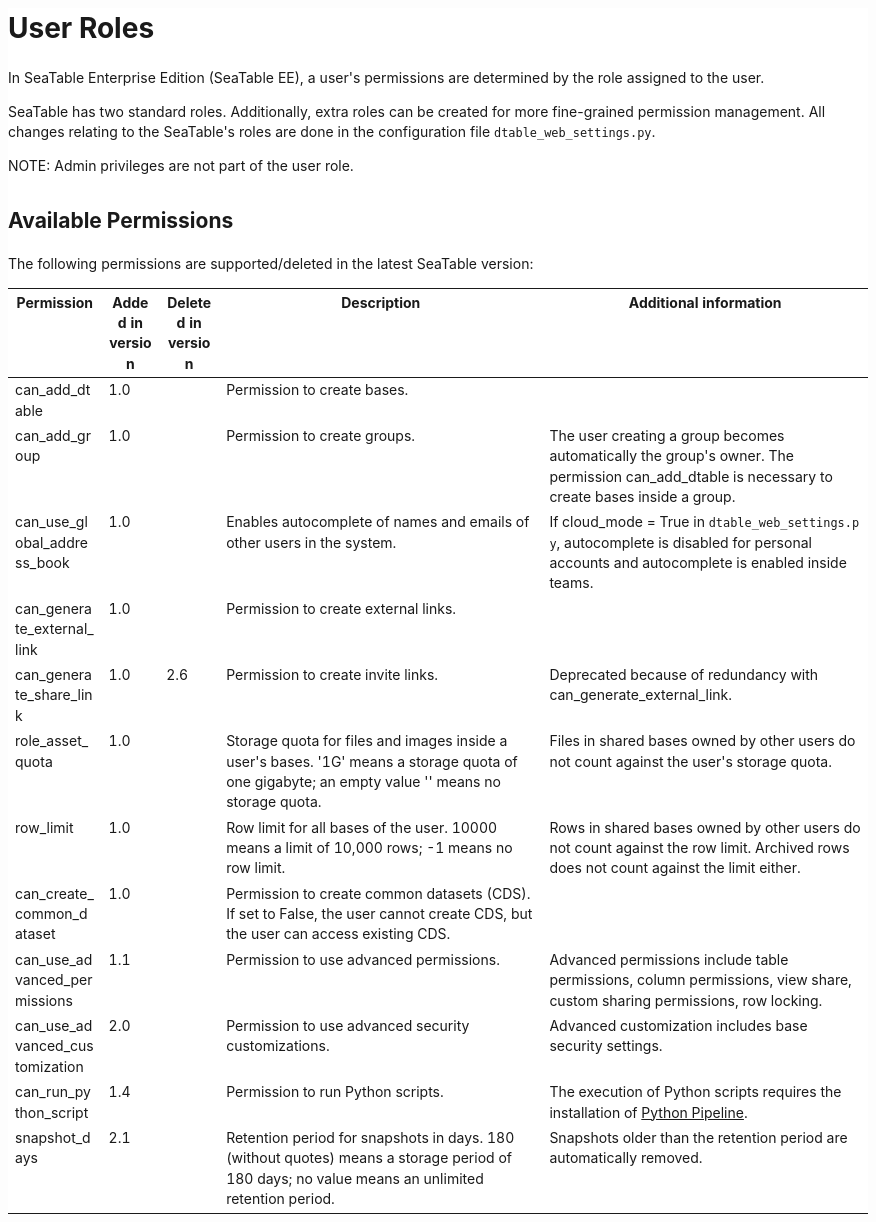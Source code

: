 # User Roles




In SeaTable Enterprise Edition (SeaTable EE), a user's permissions are determined by the role assigned to the user.

SeaTable has two standard roles. Additionally, extra roles can be created for more fine-grained permission management. All changes relating to the SeaTable's roles are done in the configuration file `dtable_web_settings.py`.

NOTE: Admin privileges are not part of the user role.

## Available Permissions

The following permissions are supported/deleted in the latest SeaTable version:

| Permission                     | Added in version | Deleted in version | Description                                                                                                                                                      | Additional information                                                                                                                        |
| ------------------------------ | ---------------- | ------------------ | ---------------------------------------------------------------------------------------------------------------------------------------------------------------- | --------------------------------------------------------------------------------------------------------------------------------------------- |
| can_add_dtable                 | 1.0              |                    | Permission to create bases.                                                                                                                                      |                                                                                                                                               |
| can_add_group                  | 1.0              |                    | Permission to create groups.                                                                                                                                     | The user creating a group becomes automatically the group's owner. The permission can_add_dtable is necessary to create bases inside a group. |
| can_use_global_address_book    | 1.0              |                    | Enables autocomplete of names and emails of other users in the system.                                                                                           | If cloud_mode = True in `dtable_web_settings.py`, autocomplete is disabled for personal accounts and autocomplete is enabled inside teams.    |
| can_generate_external_link     | 1.0              |                    | Permission to create external links.                                                                                                                             |                                                                                                                                               |
| can_generate_share_link        | 1.0              | 2.6                | Permission to create invite links.                                                                                                                               | Deprecated because of redundancy with can_generate_external_link.                                                                             |
| role_asset_quota               | 1.0              |                    | Storage quota for files and images inside a user's bases. '1G' means a storage quota of one gigabyte; an empty value '' means no storage quota.                  | Files in shared bases owned by other users do not count against the user's storage quota.                                                     |
| row_limit                      | 1.0              |                    | Row limit for all bases of the user. 10000 means a limit of 10,000 rows; -1 means no row limit.                                                                  | Rows in shared bases owned by other users do not count against the row limit. Archived rows does not count against the limit either.          |
| can_create_common_dataset      | 1.0              |                    | Permission to create common datasets (CDS). If set to False, the user cannot create CDS, but the user can access existing CDS.                                   |                                                                                                                                               |
| can_use_advanced_permissions   | 1.1              |                    | Permission to use advanced permissions.                                                                                                                          | Advanced permissions include table permissions, column permissions, view share, custom sharing permissions, row locking.                      |
| can_use_advanced_customization | 2.0              |                    | Permission to use advanced security customizations.                                                                                                              | Advanced customization includes base security settings.                                                                                       |
| can_run_python_script          | 1.4              |                    | Permission to run Python scripts.                                                                                                                                | The execution of Python scripts requires the installation of [Python Pipeline](../installation/components/python-pipeline.md).                |
| snapshot_days                  | 2.1              |                    | Retention period for snapshots in days. 180 (without quotes) means a storage period of 180 days; no value means an unlimited retention period.                   | Snapshots older than the retention period are automatically removed.                                                                          |